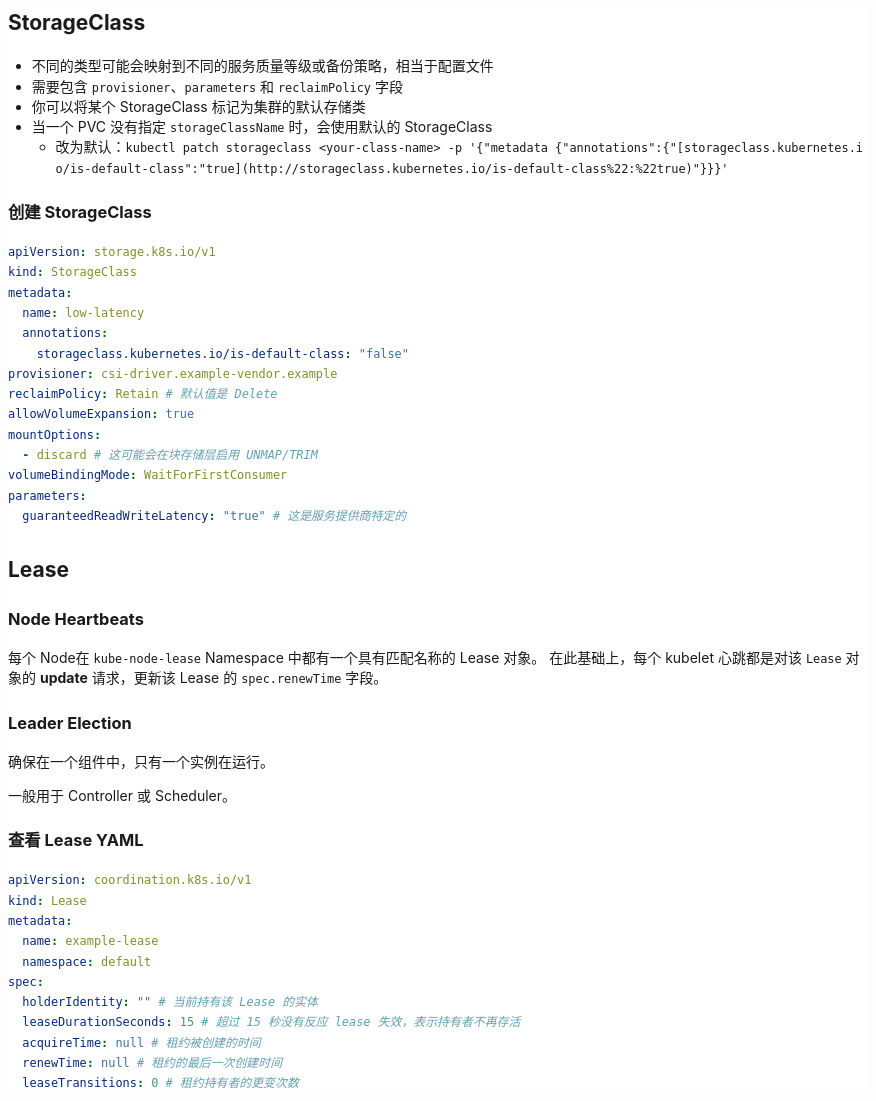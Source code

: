 ## StorageClass

- 不同的类型可能会映射到不同的服务质量等级或备份策略，相当于配置文件
- 需要包含 `provisioner`、`parameters` 和 `reclaimPolicy` 字段
- 你可以将某个 StorageClass 标记为集群的默认存储类
- 当一个 PVC 没有指定 `storageClassName` 时，会使用默认的 StorageClass
    - 改为默认：`kubectl patch storageclass <your-class-name> -p '{"metadata {"annotations":{"[storageclass.kubernetes.io/is-default-class":"true](http://storageclass.kubernetes.io/is-default-class%22:%22true)"}}}'`

### 创建 StorageClass

```yaml
apiVersion: storage.k8s.io/v1
kind: StorageClass
metadata:
  name: low-latency
  annotations:
    storageclass.kubernetes.io/is-default-class: "false"
provisioner: csi-driver.example-vendor.example
reclaimPolicy: Retain # 默认值是 Delete
allowVolumeExpansion: true
mountOptions:
  - discard # 这可能会在块存储层启用 UNMAP/TRIM
volumeBindingMode: WaitForFirstConsumer
parameters:
  guaranteedReadWriteLatency: "true" # 这是服务提供商特定的
```

## Lease

### Node Heartbeats

每个 Node在 `kube-node-lease` Namespace 中都有一个具有匹配名称的 Lease 对象。 在此基础上，每个 kubelet 心跳都是对该 `Lease` 对象的 **update** 请求，更新该 Lease 的 `spec.renewTime` 字段。

### Leader Election

确保在一个组件中，只有一个实例在运行。

一般用于 Controller 或 Scheduler。

### 查看 Lease YAML

```yaml
apiVersion: coordination.k8s.io/v1
kind: Lease
metadata:
  name: example-lease
  namespace: default
spec:
  holderIdentity: "" # 当前持有该 Lease 的实体
  leaseDurationSeconds: 15 # 超过 15 秒没有反应 lease 失效，表示持有者不再存活
  acquireTime: null # 租约被创建的时间
  renewTime: null # 租约的最后一次创建时间
  leaseTransitions: 0 # 租约持有者的更变次数
```
